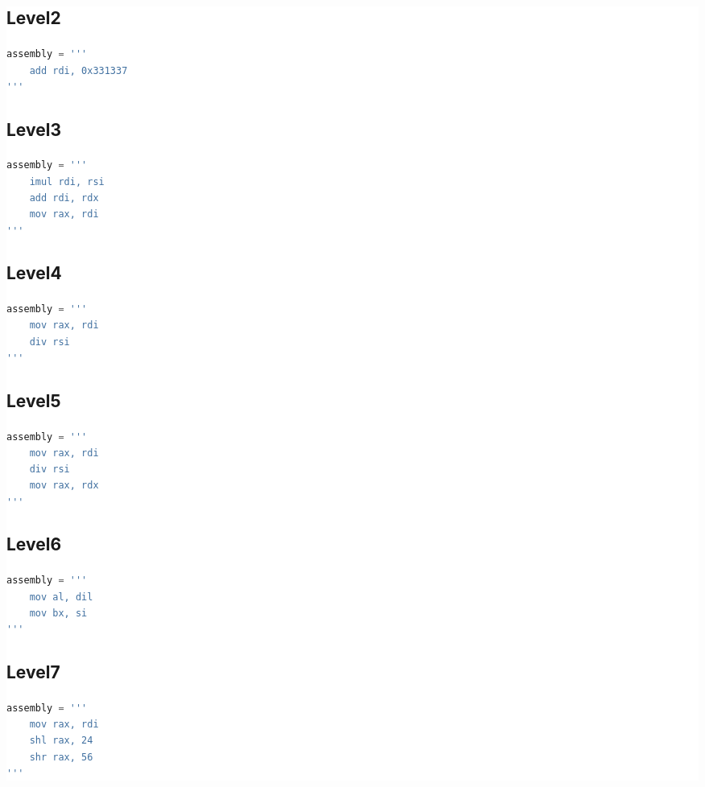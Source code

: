 ## Level2

```python
assembly = '''
    add rdi, 0x331337
'''
```

## Level3

```python
assembly = '''
	imul rdi, rsi
	add rdi, rdx
	mov rax, rdi
'''
```

<div alt="page-break" class="page-break"></div>

## Level4

```python
assembly = '''
    mov rax, rdi
    div rsi
'''
```

## Level5

```python
assembly = '''
    mov rax, rdi
    div rsi
    mov rax, rdx
'''
```

## Level6

```python
assembly = '''
    mov al, dil
    mov bx, si
'''
```

## Level7

```python
assembly = '''
    mov rax, rdi
    shl rax, 24
    shr rax, 56
'''
```
